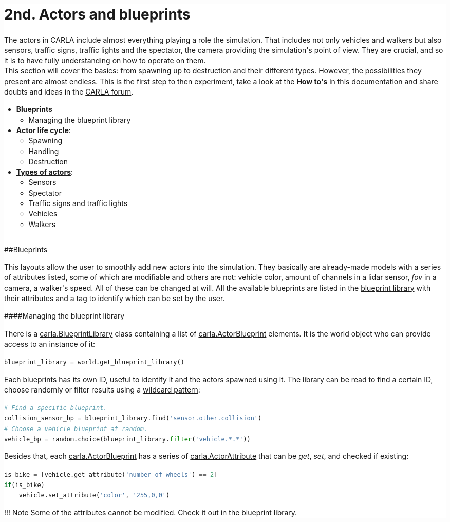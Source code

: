 # 2nd. Actors and blueprints

The actors in CARLA include almost everything playing a role the simulation. That includes not only vehicles and walkers but also sensors, traffic signs, traffic lights and the spectator, the camera providing the simulation's point of view. They are crucial, and so it is to have fully understanding on how to operate on them.  
This section will cover the basics: from spawning up to destruction and their different types. However, the possibilities they present are almost endless. This is the first step to then experiment, take a look at the __How to's__ in this documentation and share doubts and ideas in the [CARLA forum](https://forum.carla.org/).  

  * [__Blueprints__](#blueprints)  
	* Managing the blueprint library  
  * [__Actor life cycle__](#actor-life-cycle):  
	* Spawning  
	* Handling  
	* Destruction  
  * [__Types of actors__](#types-of-actors):
	* Sensors  
	* Spectator  
    * Traffic signs and traffic lights
    * Vehicles
    * Walkers

---------------
##Blueprints  

This layouts allow the user to smoothly add new actors into the simulation. They basically are already-made models with a series of attributes listed, some of which are modifiable and others are not: vehicle color, amount of channels in a lidar sensor, _fov_ in a camera, a walker's speed. All of these can be changed at will. All the available blueprints are listed in the [blueprint library](bp_library.md) with their attributes and a tag to identify which can be set by the user.  

####Managing the blueprint library

There is a [carla.BlueprintLibrary](python_api.md#carla.BlueprintLibrary) class containing a list of [carla.ActorBlueprint](python_api.md#carla.ActorBlueprint) elements. It is the world object who can provide access to an instance of it:
```py
blueprint_library = world.get_blueprint_library()
```
Each blueprints has its own ID, useful to identify it and the actors spawned using it. The library can be read to find a certain ID, choose randomly or filter results using a [wildcard pattern](https://tldp.org/LDP/GNU-Linux-Tools-Summary/html/x11655.htm):

```py
# Find a specific blueprint.
collision_sensor_bp = blueprint_library.find('sensor.other.collision')
# Choose a vehicle blueprint at random.
vehicle_bp = random.choice(blueprint_library.filter('vehicle.*.*'))
```

Besides that, each [carla.ActorBlueprint](python_api.md#carla.ActorBlueprint) has a series of [carla.ActorAttribute](python_api.md#carla.ActorAttribute) that can be _get_, _set_, and checked if existing: 
```py
is_bike = [vehicle.get_attribute('number_of_wheels') == 2]
if(is_bike)
    vehicle.set_attribute('color', '255,0,0')
```
!!! Note
    Some of the attributes cannot be modified. Check it out in the [blueprint library](bp_library.md).
